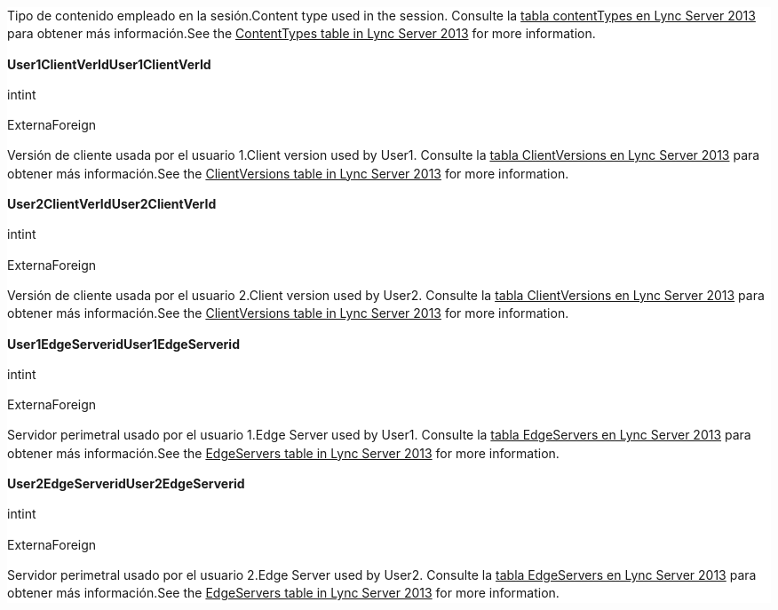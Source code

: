 <td><p><span data-ttu-id="2194a-187">Tipo de contenido empleado en la sesión.</span><span class="sxs-lookup"><span data-stu-id="2194a-187">Content type used in the session.</span></span> <span data-ttu-id="2194a-188">Consulte la <a href="lync-server-2013-contenttypes-table.md">tabla contentTypes en Lync Server 2013</a> para obtener más información.</span><span class="sxs-lookup"><span data-stu-id="2194a-188">See the <a href="lync-server-2013-contenttypes-table.md">ContentTypes table in Lync Server 2013</a> for more information.</span></span></p></td>
</tr>
<tr class="odd">
<td><p><span data-ttu-id="2194a-189"><strong>User1ClientVerId</strong></span><span class="sxs-lookup"><span data-stu-id="2194a-189"><strong>User1ClientVerId</strong></span></span></p></td>
<td><p><span data-ttu-id="2194a-190">int</span><span class="sxs-lookup"><span data-stu-id="2194a-190">int</span></span></p></td>
<td><p><span data-ttu-id="2194a-191">Externa</span><span class="sxs-lookup"><span data-stu-id="2194a-191">Foreign</span></span></p></td>
<td><p><span data-ttu-id="2194a-192">Versión de cliente usada por el usuario 1.</span><span class="sxs-lookup"><span data-stu-id="2194a-192">Client version used by User1.</span></span> <span data-ttu-id="2194a-193">Consulte la <a href="lync-server-2013-clientversions-table.md">tabla ClientVersions en Lync Server 2013</a> para obtener más información.</span><span class="sxs-lookup"><span data-stu-id="2194a-193">See the <a href="lync-server-2013-clientversions-table.md">ClientVersions table in Lync Server 2013</a> for more information.</span></span></p></td>
</tr>
<tr class="even">
<td><p><span data-ttu-id="2194a-194"><strong>User2ClientVerId</strong></span><span class="sxs-lookup"><span data-stu-id="2194a-194"><strong>User2ClientVerId</strong></span></span></p></td>
<td><p><span data-ttu-id="2194a-195">int</span><span class="sxs-lookup"><span data-stu-id="2194a-195">int</span></span></p></td>
<td><p><span data-ttu-id="2194a-196">Externa</span><span class="sxs-lookup"><span data-stu-id="2194a-196">Foreign</span></span></p></td>
<td><p><span data-ttu-id="2194a-197">Versión de cliente usada por el usuario 2.</span><span class="sxs-lookup"><span data-stu-id="2194a-197">Client version used by User2.</span></span> <span data-ttu-id="2194a-198">Consulte la <a href="lync-server-2013-clientversions-table.md">tabla ClientVersions en Lync Server 2013</a> para obtener más información.</span><span class="sxs-lookup"><span data-stu-id="2194a-198">See the <a href="lync-server-2013-clientversions-table.md">ClientVersions table in Lync Server 2013</a> for more information.</span></span></p></td>
</tr>
<tr class="odd">
<td><p><span data-ttu-id="2194a-199"><strong>User1EdgeServerid</strong></span><span class="sxs-lookup"><span data-stu-id="2194a-199"><strong>User1EdgeServerid</strong></span></span></p></td>
<td><p><span data-ttu-id="2194a-200">int</span><span class="sxs-lookup"><span data-stu-id="2194a-200">int</span></span></p></td>
<td><p><span data-ttu-id="2194a-201">Externa</span><span class="sxs-lookup"><span data-stu-id="2194a-201">Foreign</span></span></p></td>
<td><p><span data-ttu-id="2194a-202">Servidor perimetral usado por el usuario 1.</span><span class="sxs-lookup"><span data-stu-id="2194a-202">Edge Server used by User1.</span></span> <span data-ttu-id="2194a-203">Consulte la <a href="lync-server-2013-edgeservers-table.md">tabla EdgeServers en Lync Server 2013</a> para obtener más información.</span><span class="sxs-lookup"><span data-stu-id="2194a-203">See the <a href="lync-server-2013-edgeservers-table.md">EdgeServers table in Lync Server 2013</a> for more information.</span></span></p></td>
</tr>
<tr class="even">
<td><p><span data-ttu-id="2194a-204"><strong>User2EdgeServerid</strong></span><span class="sxs-lookup"><span data-stu-id="2194a-204"><strong>User2EdgeServerid</strong></span></span></p></td>
<td><p><span data-ttu-id="2194a-205">int</span><span class="sxs-lookup"><span data-stu-id="2194a-205">int</span></span></p></td>
<td><p><span data-ttu-id="2194a-206">Externa</span><span class="sxs-lookup"><span data-stu-id="2194a-206">Foreign</span></span></p></td>
<td><p><span data-ttu-id="2194a-207">Servidor perimetral usado por el usuario 2.</span><span class="sxs-lookup"><span data-stu-id="2194a-207">Edge Server used by User2.</span></span> <span data-ttu-id="2194a-208">Consulte la <a href="lync-server-2013-edgeservers-table.md">tabla EdgeServers en Lync Server 2013</a> para obtener más información.</span><span class="sxs-lookup"><span data-stu-id="2194a-208">See the <a href="lync-server-2013-edgeservers-table.md">EdgeServers table in Lync Server 2013</a> for more information.</span></span></p></td>
</tr>
<tr class="odd">